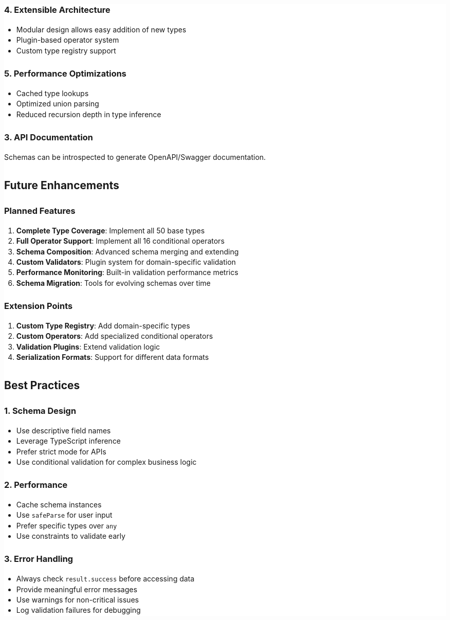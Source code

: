 ### 4. Extensible Architecture
- Modular design allows easy addition of new types
- Plugin-based operator system
- Custom type registry support

### 5. Performance Optimizations
- Cached type lookups
- Optimized union parsing
- Reduced recursion depth in type inference


### 3. API Documentation
Schemas can be introspected to generate OpenAPI/Swagger documentation.

## Future Enhancements

### Planned Features
1. **Complete Type Coverage**: Implement all 50 base types
2. **Full Operator Support**: Implement all 16 conditional operators
3. **Schema Composition**: Advanced schema merging and extending
4. **Custom Validators**: Plugin system for domain-specific validation
5. **Performance Monitoring**: Built-in validation performance metrics
6. **Schema Migration**: Tools for evolving schemas over time

### Extension Points
1. **Custom Type Registry**: Add domain-specific types
2. **Custom Operators**: Add specialized conditional operators
3. **Validation Plugins**: Extend validation logic
4. **Serialization Formats**: Support for different data formats

## Best Practices

### 1. Schema Design
- Use descriptive field names
- Leverage TypeScript inference
- Prefer strict mode for APIs
- Use conditional validation for complex business logic

### 2. Performance
- Cache schema instances
- Use `safeParse` for user input
- Prefer specific types over `any`
- Use constraints to validate early

### 3. Error Handling
- Always check `result.success` before accessing data
- Provide meaningful error messages
- Use warnings for non-critical issues
- Log validation failures for debugging
